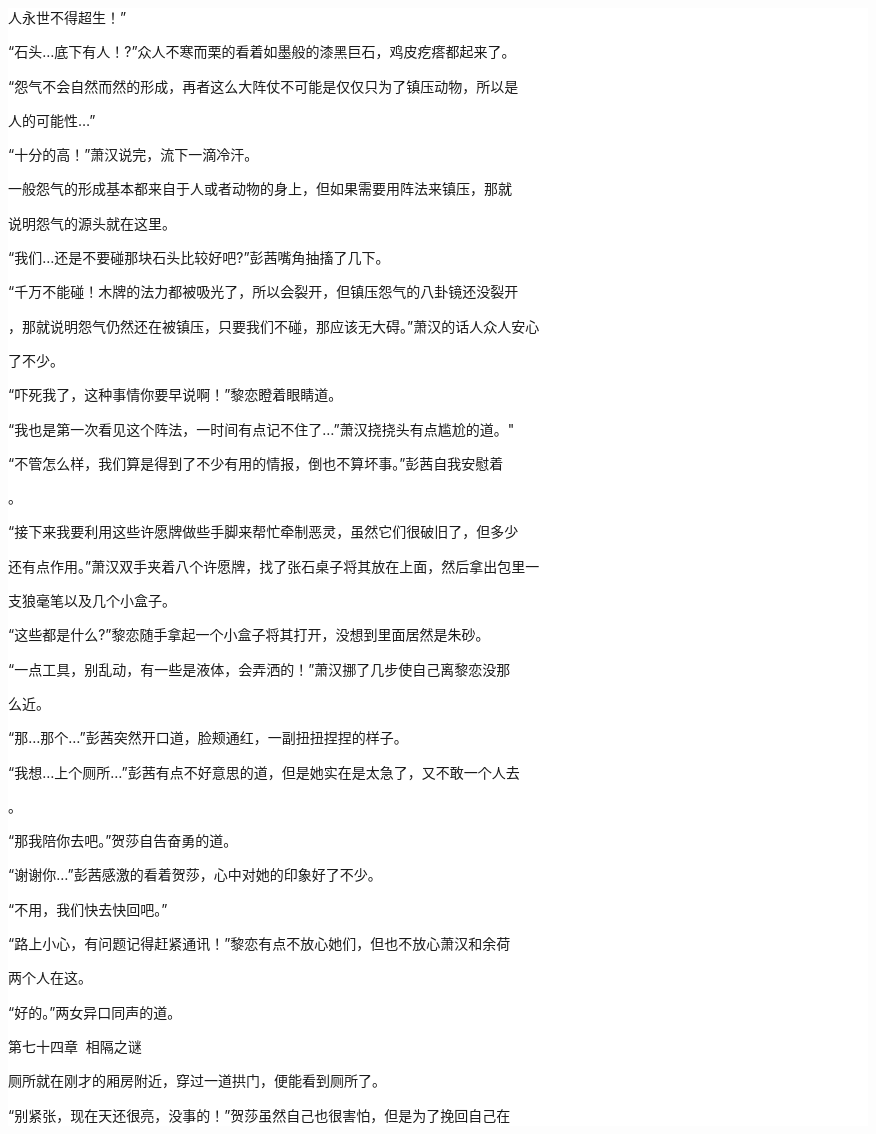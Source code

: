 人永世不得超生！”

“石头…底下有人！?”众人不寒而栗的看着如墨般的漆黑巨石，鸡皮疙瘩都起来了。

“怨气不会自然而然的形成，再者这么大阵仗不可能是仅仅只为了镇压动物，所以是

人的可能性…”

“十分的高！”萧汉说完，流下一滴冷汗。

一般怨气的形成基本都来自于人或者动物的身上，但如果需要用阵法来镇压，那就

说明怨气的源头就在这里。

“我们…还是不要碰那块石头比较好吧?”彭茜嘴角抽搐了几下。

“千万不能碰！木牌的法力都被吸光了，所以会裂开，但镇压怨气的八卦镜还没裂开

，那就说明怨气仍然还在被镇压，只要我们不碰，那应该无大碍。”萧汉的话人众人安心

了不少。

“吓死我了，这种事情你要早说啊！”黎恋瞪着眼睛道。

“我也是第一次看见这个阵法，一时间有点记不住了…”萧汉挠挠头有点尴尬的道。"

“不管怎么样，我们算是得到了不少有用的情报，倒也不算坏事。”彭茜自我安慰着

。

“接下来我要利用这些许愿牌做些手脚来帮忙牵制恶灵，虽然它们很破旧了，但多少

还有点作用。”萧汉双手夹着八个许愿牌，找了张石桌子将其放在上面，然后拿出包里一

支狼毫笔以及几个小盒子。

“这些都是什么?”黎恋随手拿起一个小盒子将其打开，没想到里面居然是朱砂。

“一点工具，别乱动，有一些是液体，会弄洒的！”萧汉挪了几步使自己离黎恋没那

么近。

“那…那个…”彭茜突然开口道，脸颊通红，一副扭扭捏捏的样子。

“我想…上个厕所…”彭茜有点不好意思的道，但是她实在是太急了，又不敢一个人去

。

“那我陪你去吧。”贺莎自告奋勇的道。

“谢谢你…”彭茜感激的看着贺莎，心中对她的印象好了不少。

“不用，我们快去快回吧。”

“路上小心，有问题记得赶紧通讯！”黎恋有点不放心她们，但也不放心萧汉和余荷

两个人在这。

“好的。”两女异口同声的道。

第七十四章  相隔之谜

厕所就在刚才的厢房附近，穿过一道拱门，便能看到厕所了。

“别紧张，现在天还很亮，没事的！”贺莎虽然自己也很害怕，但是为了挽回自己在
